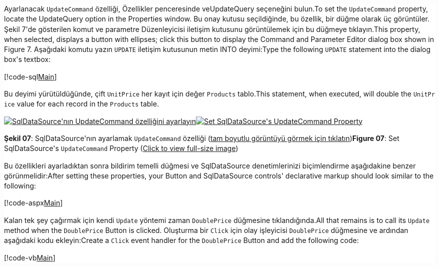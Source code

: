 
<span data-ttu-id="b826e-179">Ayarlanacak `UpdateCommand` özelliği, Özellikler penceresinde veUpdateQuery seçeneğini bulun.</span><span class="sxs-lookup"><span data-stu-id="b826e-179">To set the `UpdateCommand` property, locate the UpdateQuery option in the Properties window.</span></span> <span data-ttu-id="b826e-180">Bu onay kutusu seçildiğinde, bu özellik, bir düğme olarak üç görüntüler. Şekil 7'de gösterilen komut ve parametre Düzenleyicisi iletişim kutusunu görüntülemek için bu düğmeye tıklayın.</span><span class="sxs-lookup"><span data-stu-id="b826e-180">This property, when selected, displays a button with ellipses; click this button to display the Command and Parameter Editor dialog box shown in Figure 7.</span></span> <span data-ttu-id="b826e-181">Aşağıdaki komutu yazın `UPDATE` iletişim kutusunun metin INTO deyimi:</span><span class="sxs-lookup"><span data-stu-id="b826e-181">Type the following `UPDATE` statement into the dialog box's textbox:</span></span>


[!code-sql[Main](interacting-with-the-content-page-from-the-master-page-vb/samples/sample3.sql)]

<span data-ttu-id="b826e-182">Bu deyimi yürütüldüğünde, çift `UnitPrice` her kayıt için değer `Products` tablo.</span><span class="sxs-lookup"><span data-stu-id="b826e-182">This statement, when executed, will double the `UnitPrice` value for each record in the `Products` table.</span></span>


<span data-ttu-id="b826e-183">[![SqlDataSource'nın UpdateCommand özelliğini ayarlayın](interacting-with-the-content-page-from-the-master-page-vb/_static/image20.png)](interacting-with-the-content-page-from-the-master-page-vb/_static/image19.png)</span><span class="sxs-lookup"><span data-stu-id="b826e-183">[![Set SqlDataSource's UpdateCommand Property](interacting-with-the-content-page-from-the-master-page-vb/_static/image20.png)](interacting-with-the-content-page-from-the-master-page-vb/_static/image19.png)</span></span>

<span data-ttu-id="b826e-184">**Şekil 07**: SqlDataSource'nın ayarlamak `UpdateCommand` özelliği ([tam boyutlu görüntüyü görmek için tıklatın](interacting-with-the-content-page-from-the-master-page-vb/_static/image21.png))</span><span class="sxs-lookup"><span data-stu-id="b826e-184">**Figure 07**: Set SqlDataSource's `UpdateCommand` Property  ([Click to view full-size image](interacting-with-the-content-page-from-the-master-page-vb/_static/image21.png))</span></span>


<span data-ttu-id="b826e-185">Bu özellikleri ayarladıktan sonra bildirim temelli düğmesi ve SqlDataSource denetimlerinizi biçimlendirme aşağıdakine benzer görünmelidir:</span><span class="sxs-lookup"><span data-stu-id="b826e-185">After setting these properties, your Button and SqlDataSource controls' declarative markup should look similar to the following:</span></span>


[!code-aspx[Main](interacting-with-the-content-page-from-the-master-page-vb/samples/sample4.aspx)]

<span data-ttu-id="b826e-186">Kalan tek şey çağırmak için kendi `Update` yöntemi zaman `DoublePrice` düğmesine tıklandığında.</span><span class="sxs-lookup"><span data-stu-id="b826e-186">All that remains is to call its `Update` method when the `DoublePrice` Button is clicked.</span></span> <span data-ttu-id="b826e-187">Oluşturma bir `Click` için olay işleyicisi `DoublePrice` düğmesine ve ardından aşağıdaki kodu ekleyin:</span><span class="sxs-lookup"><span data-stu-id="b826e-187">Create a `Click` event handler for the `DoublePrice` Button and add the following code:</span></span>


[!code-vb[Main](interacting-with-the-content-page-from-the-master-page-vb/samples/sample5.vb)]
